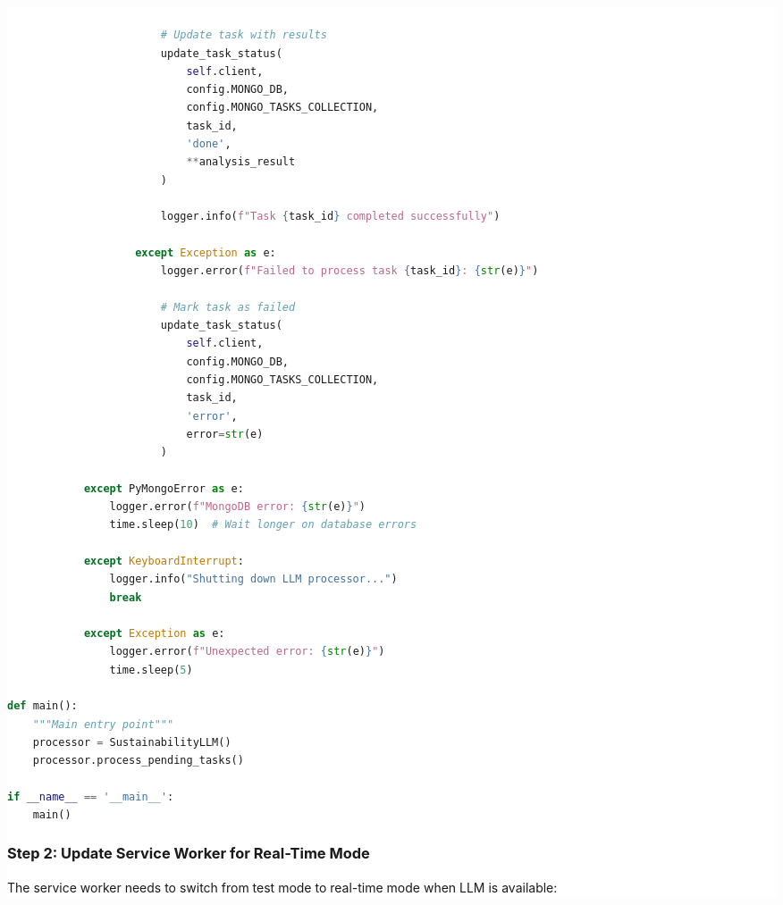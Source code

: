 ```python
                        
                        # Update task with results
                        update_task_status(
                            self.client,
                            config.MONGO_DB,
                            config.MONGO_TASKS_COLLECTION,
                            task_id,
                            'done',
                            **analysis_result
                        )
                        
                        logger.info(f"Task {task_id} completed successfully")
                        
                    except Exception as e:
                        logger.error(f"Failed to process task {task_id}: {str(e)}")
                        
                        # Mark task as failed
                        update_task_status(
                            self.client,
                            config.MONGO_DB,
                            config.MONGO_TASKS_COLLECTION,
                            task_id,
                            'error',
                            error=str(e)
                        )
                        
            except PyMongoError as e:
                logger.error(f"MongoDB error: {str(e)}")
                time.sleep(10)  # Wait longer on database errors
                
            except KeyboardInterrupt:
                logger.info("Shutting down LLM processor...")
                break
                
            except Exception as e:
                logger.error(f"Unexpected error: {str(e)}")
                time.sleep(5)

def main():
    """Main entry point"""
    processor = SustainabilityLLM()
    processor.process_pending_tasks()

if __name__ == '__main__':
    main()
```

### **Step 2: Update Service Worker for Real-Time Mode**

The service worker needs to switch from test mode to real-time mode when LLM is available:
